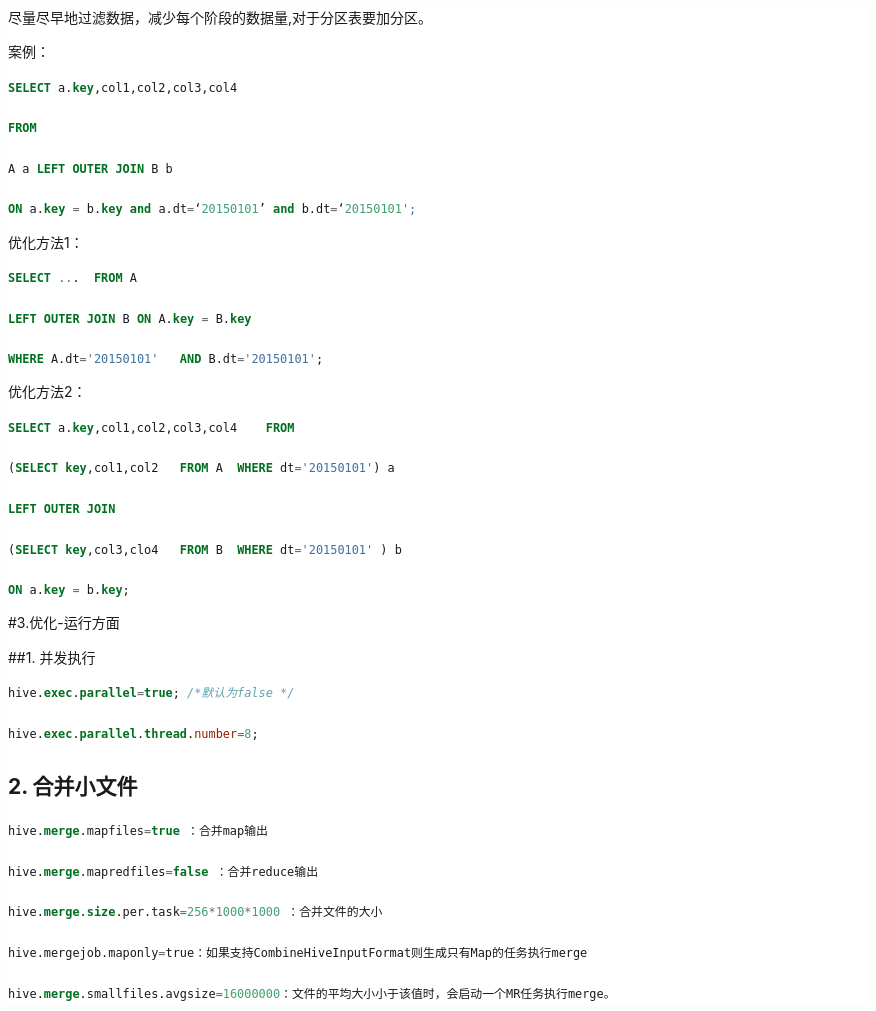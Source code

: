 尽量尽早地过滤数据，减少每个阶段的数据量,对于分区表要加分区。

案例：

```sql
SELECT a.key,col1,col2,col3,col4

FROM

A a LEFT OUTER JOIN B b

ON a.key = b.key and a.dt=‘20150101’ and b.dt=‘20150101';
```


优化方法1：

```sql
SELECT ...	FROM A

LEFT OUTER JOIN B ON A.key = B.key

WHERE A.dt='20150101'	AND B.dt='20150101';
```


优化方法2：

```sql
SELECT a.key,col1,col2,col3,col4	FROM

(SELECT key,col1,col2	FROM A	WHERE dt='20150101') a

LEFT OUTER JOIN

(SELECT key,col3,clo4	FROM B	WHERE dt='20150101' ) b 

ON a.key = b.key;
```





#3.优化-运行方面

##1. 并发执行
```sql
hive.exec.parallel=true; /*默认为false */

hive.exec.parallel.thread.number=8; 
```



## 2. 合并小文件

```sql
hive.merge.mapfiles=true ：合并map输出

hive.merge.mapredfiles=false ：合并reduce输出

hive.merge.size.per.task=256*1000*1000 ：合并文件的大小

hive.mergejob.maponly=true：如果支持CombineHiveInputFormat则生成只有Map的任务执行merge

hive.merge.smallfiles.avgsize=16000000：文件的平均大小小于该值时，会启动一个MR任务执行merge。
```
